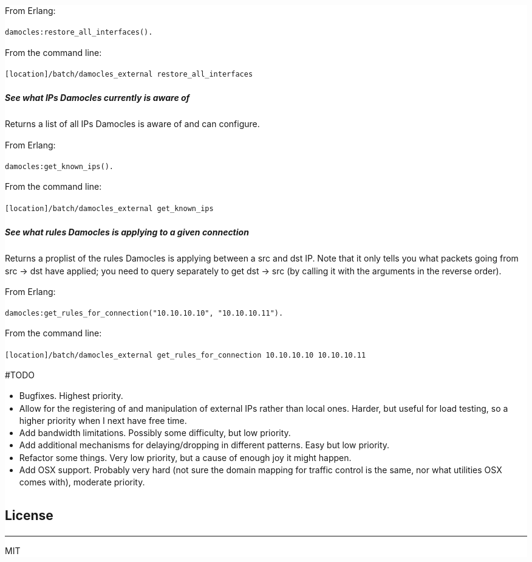 From Erlang:
```
damocles:restore_all_interfaces().
```

From the command line:
```
[location]/batch/damocles_external restore_all_interfaces
```

##### See what IPs Damocles currently is aware of
Returns a list of all IPs Damocles is aware of and can configure.

From Erlang:
```
damocles:get_known_ips().
```

From the command line:
```
[location]/batch/damocles_external get_known_ips
```


##### See what rules Damocles is applying to a given connection
Returns a proplist of the rules Damocles is applying between a src and dst IP. Note that it only
tells you what packets going from src -> dst have applied; you need to query separately to get
dst -> src (by calling it with the arguments in the reverse order).

From Erlang:
```
damocles:get_rules_for_connection("10.10.10.10", "10.10.10.11").
```

From the command line:
```
[location]/batch/damocles_external get_rules_for_connection 10.10.10.10 10.10.10.11
```
#TODO
- Bugfixes. Highest priority.
- Allow for the registering of and manipulation of external IPs rather than local ones. Harder, but useful for load testing, so a higher priority when I next have free time.
- Add bandwidth limitations. Possibly some difficulty, but low priority.
- Add additional mechanisms for delaying/dropping in different patterns. Easy but low priority.
- Refactor some things. Very low priority, but a cause of enough joy it might happen.
- Add OSX support. Probably very hard (not sure the domain mapping for traffic control is the same, nor what utilities OSX comes with), moderate priority.
 
## License
----

MIT
